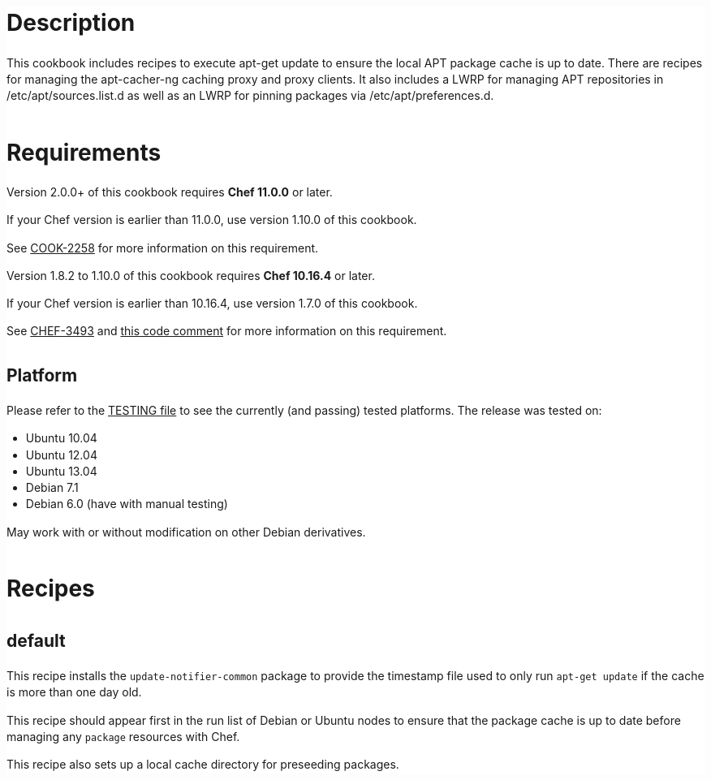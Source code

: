Description
===========

This cookbook includes recipes to execute apt-get update to ensure the
local APT package cache is up to date. There are recipes for managing
the apt-cacher-ng caching proxy and proxy clients. It also includes a
LWRP for managing APT repositories in /etc/apt/sources.list.d as well as
an LWRP for pinning packages via /etc/apt/preferences.d.

Requirements
============

Version 2.0.0+ of this cookbook requires **Chef 11.0.0** or later.

If your Chef version is earlier than 11.0.0, use version 1.10.0 of
this cookbook.

See [COOK-2258](http://tickets.opscode.com/browse/COOK-2258) for more
information on this requirement.

Version 1.8.2 to 1.10.0 of this cookbook requires **Chef 10.16.4** or
later.

If your Chef version is earlier than 10.16.4, use version 1.7.0 of
this cookbook.

See [CHEF-3493](http://tickets.opscode.com/browse/CHEF-3493) and
[this code comment](http://bit.ly/VgvCgf) for more information on this
requirement.

## Platform

Please refer to the [TESTING file](TESTING.md) to see the currently (and passing) tested platforms. The release was tested on:
* Ubuntu 10.04
* Ubuntu 12.04
* Ubuntu 13.04
* Debian 7.1
* Debian 6.0 (have with manual testing)

May work with or without modification on other Debian derivatives.

Recipes
=======

## default

This recipe installs the `update-notifier-common` package to provide
the timestamp file used to only run `apt-get update` if the cache is
more than one day old.

This recipe should appear first in the run list of Debian or Ubuntu
nodes to ensure that the package cache is up to date before managing
any `package` resources with Chef.

This recipe also sets up a local cache directory for preseeding packages.
